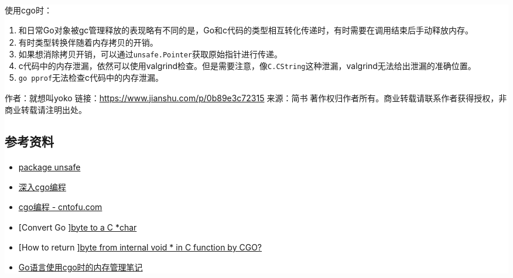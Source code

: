 

使用cgo时：

1. 和日常Go对象被gc管理释放的表现略有不同的是，Go和c代码的类型相互转化传递时，有时需要在调用结束后手动释放内存。
2. 有时类型转换伴随着内存拷贝的开销。
3. 如果想消除拷贝开销，可以通过`unsafe.Pointer`获取原始指针进行传递。
4. c代码中的内存泄漏，依然可以使用valgrind检查。但是需要注意，像`C.CString`这种泄漏，valgrind无法给出泄漏的准确位置。
5. `go pprof`无法检查c代码中的内存泄漏。



作者：就想叫yoko
链接：https://www.jianshu.com/p/0b89e3c72315
来源：简书
著作权归作者所有。商业转载请联系作者获得授权，非商业转载请注明出处。

## 参考资料

- [package unsafe](https://studygolang.com/pkgdoc)

- [深入cgo编程](https://www.bilibili.com/video/BV1rs411M75T?from=search&seid=3978510227066577408)

- [cgo编程 - cntofu.com](https://www.cntofu.com/book/73/ch2-cgo/ch2-01-hello-cgo.md)

- [Convert Go [\]byte to a C *char](https://stackoverflow.com/questions/35673161/convert-go-byte-to-a-c-char)

- [How to return [\]byte from internal void * in C function by CGO?](https://stackoverflow.com/questions/52156444/how-to-return-byte-from-internal-void-in-c-function-by-cgo)

- [Go语言使用cgo时的内存管理笔记](https://www.jianshu.com/p/0b89e3c72315)

